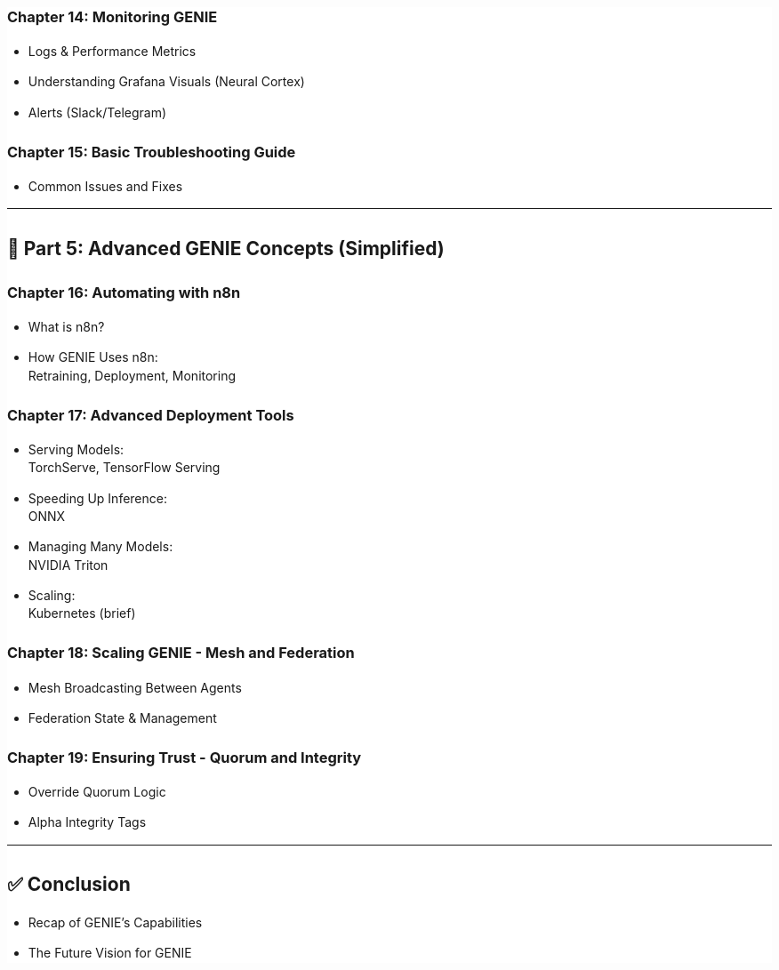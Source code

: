 ### Chapter 14: Monitoring GENIE

- Logs & Performance Metrics

- Understanding Grafana Visuals (Neural Cortex)

- Alerts (Slack/Telegram)

### Chapter 15: Basic Troubleshooting Guide

- Common Issues and Fixes

---

## 🧬 Part 5: Advanced GENIE Concepts (Simplified)

### Chapter 16: Automating with n8n

- What is n8n?

- How GENIE Uses n8n:  
  Retraining, Deployment, Monitoring

### Chapter 17: Advanced Deployment Tools

- Serving Models:  
  TorchServe, TensorFlow Serving

- Speeding Up Inference:  
  ONNX

- Managing Many Models:  
  NVIDIA Triton

- Scaling:  
  Kubernetes (brief)

### Chapter 18: Scaling GENIE - Mesh and Federation

- Mesh Broadcasting Between Agents

- Federation State & Management

### Chapter 19: Ensuring Trust - Quorum and Integrity

- Override Quorum Logic

- Alpha Integrity Tags

---

## ✅ Conclusion

- Recap of GENIE’s Capabilities

- The Future Vision for GENIE
